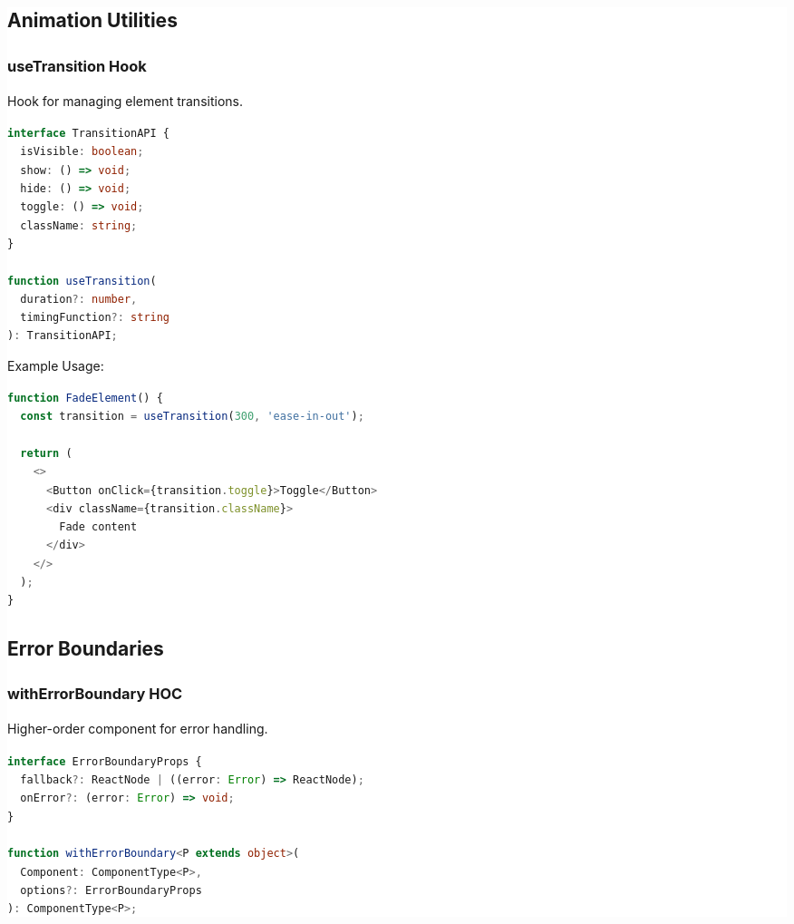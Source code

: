 ## Animation Utilities

### useTransition Hook

Hook for managing element transitions.

```typescript
interface TransitionAPI {
  isVisible: boolean;
  show: () => void;
  hide: () => void;
  toggle: () => void;
  className: string;
}

function useTransition(
  duration?: number,
  timingFunction?: string
): TransitionAPI;
```

Example Usage:
```typescript
function FadeElement() {
  const transition = useTransition(300, 'ease-in-out');
  
  return (
    <>
      <Button onClick={transition.toggle}>Toggle</Button>
      <div className={transition.className}>
        Fade content
      </div>
    </>
  );
}
```

## Error Boundaries

### withErrorBoundary HOC

Higher-order component for error handling.

```typescript
interface ErrorBoundaryProps {
  fallback?: ReactNode | ((error: Error) => ReactNode);
  onError?: (error: Error) => void;
}

function withErrorBoundary<P extends object>(
  Component: ComponentType<P>,
  options?: ErrorBoundaryProps
): ComponentType<P>;
```
